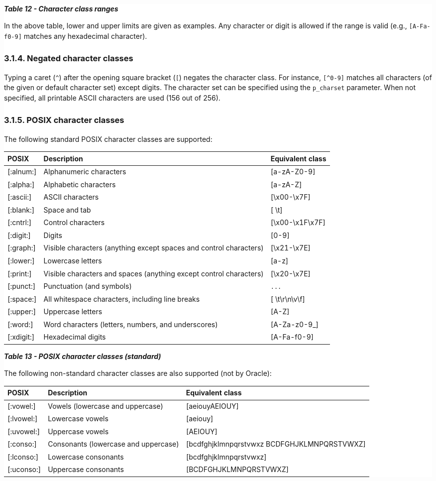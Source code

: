 ***Table 12 - Character class ranges***

In the above table, lower and upper limits are given as examples. Any character or digit is allowed if the range is valid (e.g., `[A-Fa-f0-9]` matches any hexadecimal character).

### 3.1.4. Negated character classes

Typing a caret (`^`) after the opening square bracket (`[`) negates the character class. For instance, `[^0-9]` matches all characters (of the given or default character set) except digits. The character set can be specified using the `p_charset` parameter. When not specified, all printable ASCII characters are used (156 out of 256).

### 3.1.5. POSIX character classes

The following standard POSIX character classes are supported:

|**POSIX**|**Description**|**Equivalent class**|
| :- | :- | :- |
|[:alnum:]|Alphanumeric characters|[a-zA-Z0-9]|
|[:alpha:]|Alphabetic characters|[a-zA-Z]|
|[:ascii:]|ASCII characters|[\x00-\x7F]|
|[:blank:]|Space and tab|[ \t]|
|[:cntrl:]|Control characters|[\x00-\x1F\x7F]|
|[:digit:]|Digits|[0-9]|
|[:graph:]|Visible characters (anything except spaces and control characters)|[\x21-\x7E]|
|[:lower:]|Lowercase letters|[a-z]|
|[:print:]|Visible characters and spaces (anything except control characters)|[\x20-\x7E]|
|[:punct:]|Punctuation (and symbols)|`...`|
|[:space:]|All whitespace characters, including line breaks|[ \t\r\n\v\f]|
|[:upper:]|Uppercase letters|[A-Z]|
|[:word:]|Word characters (letters, numbers, and underscores)|[A-Za-z0-9_]|
|[:xdigit:]|Hexadecimal digits|[A-Fa-f0-9]|

***Table 13 - POSIX character classes (standard)***

The following non-standard character classes are also supported (not by Oracle):

|**POSIX**|**Description**|**Equivalent class**|
| :- | :- | :- |
|[:vowel:]|Vowels (lowercase and uppercase)|[aeiouyAEIOUY]|
|[:lvowel:]|Lowercase vowels|[aeiouy]|
|[:uvowel:]|Uppercase vowels|[AEIOUY]|
|[:conso:]|Consonants (lowercase and uppercase)|[bcdfghjklmnpqrstvwxz BCDFGHJKLMNPQRSTVWXZ]|
|[:lconso:]|Lowercase consonants|[bcdfghjklmnpqrstvwxz]|
|[:uconso:]|Uppercase consonants|[BCDFGHJKLMNPQRSTVWXZ]|
